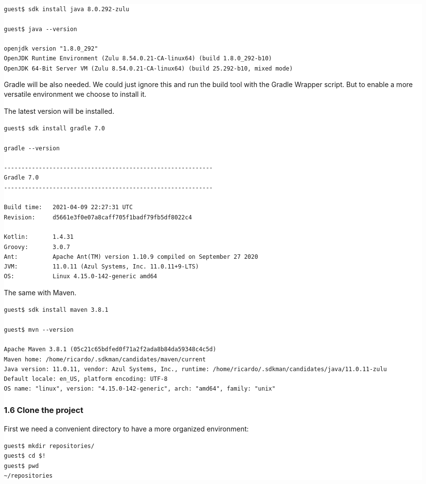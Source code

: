 ```console
guest$ sdk install java 8.0.292-zulu

guest$ java --version

openjdk version "1.8.0_292"
OpenJDK Runtime Environment (Zulu 8.54.0.21-CA-linux64) (build 1.8.0_292-b10)
OpenJDK 64-Bit Server VM (Zulu 8.54.0.21-CA-linux64) (build 25.292-b10, mixed mode)
```

 Gradle will be also needed. We could just ignore this and run the build tool with the Gradle Wrapper script. But to enable a more versatile environment we choose to install it.

 The latest version will be installed.

```console
guest$ sdk install gradle 7.0

gradle --version

------------------------------------------------------------
Gradle 7.0
------------------------------------------------------------

Build time:   2021-04-09 22:27:31 UTC
Revision:     d5661e3f0e07a8caff705f1badf79fb5df8022c4

Kotlin:       1.4.31
Groovy:       3.0.7
Ant:          Apache Ant(TM) version 1.10.9 compiled on September 27 2020
JVM:          11.0.11 (Azul Systems, Inc. 11.0.11+9-LTS)
OS:           Linux 4.15.0-142-generic amd64
```

The same with Maven.

```console
guest$ sdk install maven 3.8.1

guest$ mvn --version

Apache Maven 3.8.1 (05c21c65bdfed0f71a2f2ada8b84da59348c4c5d)
Maven home: /home/ricardo/.sdkman/candidates/maven/current
Java version: 11.0.11, vendor: Azul Systems, Inc., runtime: /home/ricardo/.sdkman/candidates/java/11.0.11-zulu
Default locale: en_US, platform encoding: UTF-8
OS name: "linux", version: "4.15.0-142-generic", arch: "amd64", family: "unix"
```

### **1.6 Clone the project**

First we need a convenient directory to have a more organized environment:

```console
guest$ mkdir repositories/
guest$ cd $!
guest$ pwd
~/repositories
```
